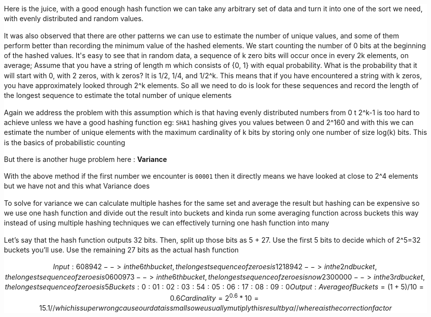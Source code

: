 Here is the juice, with a good enough hash function we can take any arbitrary set of data and turn it into one of the sort we need, with evenly distributed and random values.

It was also observed that there are other patterns we can use to estimate the number of unique values, and some of them perform better than recording the minimum value of the hashed elements. We start counting the number of 0 bits at the beginning of the hashed values. It's easy to see that in random data, a sequence of k zero bits will occur once in every 2k elements, on average; Assume that you have a string of length m which consists of {0, 1} with equal probability. What is the probability that it will start with 0, with 2 zeros, with k zeros? It is 1/2, 1/4, and 1/2^k. This means that if you have encountered a string with k zeros, you have approximately looked through 2^k elements. So all we need to do is look for these sequences and record the length of the longest sequence to estimate the total number of unique elements

Again we address the problem with this assumption which is that having evenly distributed numbers from 0 t 2^k-1 is too hard to achieve unless we have a good hashing function eg: `SHA1` hashing gives you values between 0 and 2^160 and with this we can estimate the number of unique elements with the maximum cardinality of k bits by storing only one number of size log(k) bits. This is the basics of probabilistic counting 

But there is another huge problem here : **Variance**

With the above method if the first number we encounter is `00001` then it directly means we have looked at close to 2^4 elements but we have not and this what Variance does  

To solve for variance we can calculate multiple hashes for the same set and average the result but  hashing can be expensive so we use one hash function and divide out the result into buckets and kinda run some averaging function across buckets this way instead of using multiple hashing techniques we can effectively turning one hash function into many

Let’s say that the hash function outputs 32 bits. Then, split up those bits as 5 + 27. Use the first 5 bits to decide which of 2^5=32 buckets you’ll use. Use the remaining 27 bits as the actual hash function

```math

Input:
608942 --> in the 6th bucket, the longest sequence of zeroes is 1
218942 --> in the 2nd bucket, the longest sequence of zeroes is 0
600973 --> in the 6th bucket, the longest sequence of zeroes is now 2
300000 --> in the 3rd bucket, the longest sequence of zeroes is 5

Buckets:
0: 0
1: 0
2: 0
3: 5
4: 0
5: 0
6: 1
7: 0
8: 0
9: 0

Output:
Average of Buckets = (1+5)/10 = 0.6

Cardinality = 2 ^ 0.6 * 10 = 15.1 

// which is super wrong cause our data is small so we usually mutiply this result by α

// where α is the correction factor  

```
